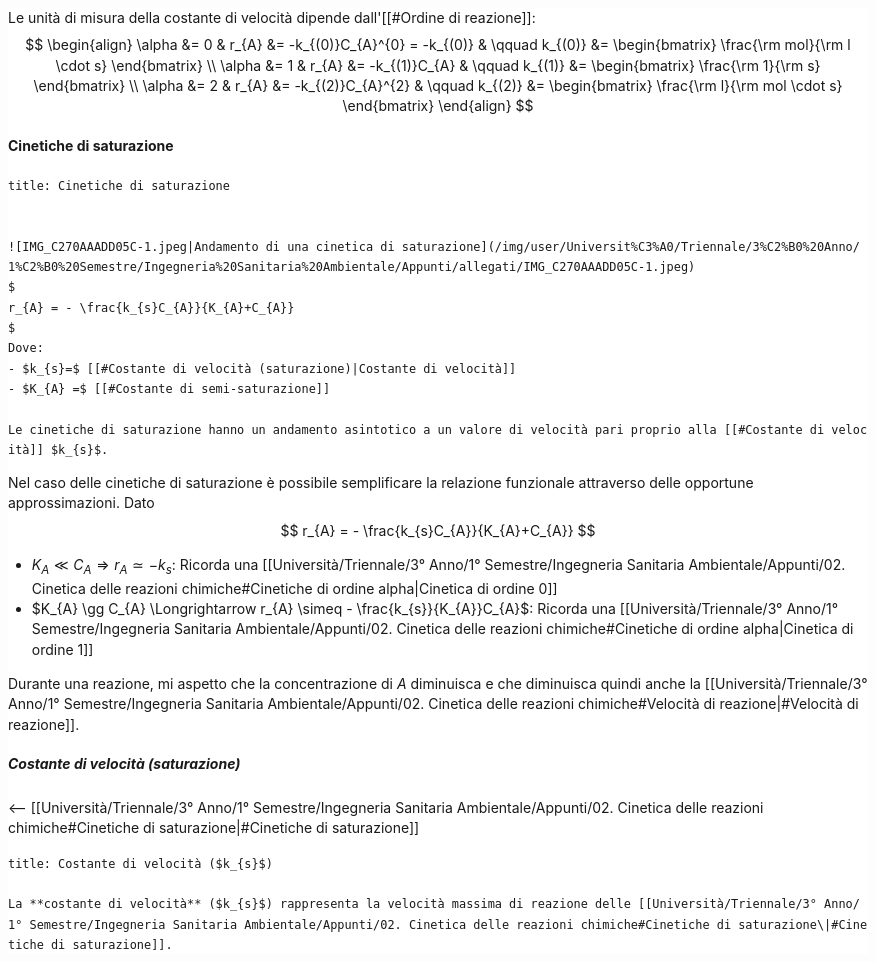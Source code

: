 Le unità di misura della costante di velocità dipende dall'[[#Ordine di reazione]]:
$$
\begin{align}
\alpha &= 0 & r_{A} &= -k_{(0)}C_{A}^{0} = -k_{(0)} & \qquad k_{(0)} &= \begin{bmatrix} \frac{\rm mol}{\rm l \cdot s} \end{bmatrix} \\
\alpha &= 1 & r_{A} &= -k_{(1)}C_{A} & \qquad k_{(1)} &= \begin{bmatrix} \frac{\rm 1}{\rm s} \end{bmatrix} \\
\alpha &= 2 & r_{A} &= -k_{(2)}C_{A}^{2}  & \qquad k_{(2)} &= \begin{bmatrix} \frac{\rm l}{\rm mol \cdot s} \end{bmatrix}
\end{align}
$$


#### Cinetiche di saturazione

```ad-Teo
title: Cinetiche di saturazione


![IMG_C270AAADD05C-1.jpeg|Andamento di una cinetica di saturazione](/img/user/Universit%C3%A0/Triennale/3%C2%B0%20Anno/1%C2%B0%20Semestre/Ingegneria%20Sanitaria%20Ambientale/Appunti/allegati/IMG_C270AAADD05C-1.jpeg)
$
r_{A} = - \frac{k_{s}C_{A}}{K_{A}+C_{A}}
$
Dove:
- $k_{s}=$ [[#Costante di velocità (saturazione)|Costante di velocità]]
- $K_{A} =$ [[#Costante di semi-saturazione]]

Le cinetiche di saturazione hanno un andamento asintotico a un valore di velocità pari proprio alla [[#Costante di velocità]] $k_{s}$.

```

Nel caso delle cinetiche di saturazione è possibile semplificare la relazione funzionale attraverso delle opportune approssimazioni.
Dato
$$
r_{A} = - \frac{k_{s}C_{A}}{K_{A}+C_{A}}
$$
- $K_{A} \ll C_{A} \Longrightarrow r_{A} \simeq -k_{s}$: Ricorda una [[Università/Triennale/3° Anno/1° Semestre/Ingegneria Sanitaria Ambientale/Appunti/02. Cinetica delle reazioni chimiche#Cinetiche di ordine alpha\|Cinetica di ordine 0]]
- $K_{A} \gg C_{A} \Longrightarrow r_{A} \simeq - \frac{k_{s}}{K_{A}}C_{A}$: Ricorda una [[Università/Triennale/3° Anno/1° Semestre/Ingegneria Sanitaria Ambientale/Appunti/02. Cinetica delle reazioni chimiche#Cinetiche di ordine alpha\|Cinetica di ordine 1]]

Durante una reazione, mi aspetto che la concentrazione di $A$ diminuisca e che diminuisca quindi anche la [[Università/Triennale/3° Anno/1° Semestre/Ingegneria Sanitaria Ambientale/Appunti/02. Cinetica delle reazioni chimiche#Velocità di reazione\|#Velocità di reazione]].
##### Costante di velocità (saturazione)

<-- [[Università/Triennale/3° Anno/1° Semestre/Ingegneria Sanitaria Ambientale/Appunti/02. Cinetica delle reazioni chimiche#Cinetiche di saturazione\|#Cinetiche di saturazione]]
```ad-Definizione
title: Costante di velocità ($k_{s}$)

La **costante di velocità** ($k_{s}$) rappresenta la velocità massima di reazione delle [[Università/Triennale/3° Anno/1° Semestre/Ingegneria Sanitaria Ambientale/Appunti/02. Cinetica delle reazioni chimiche#Cinetiche di saturazione\|#Cinetiche di saturazione]]. 

```
